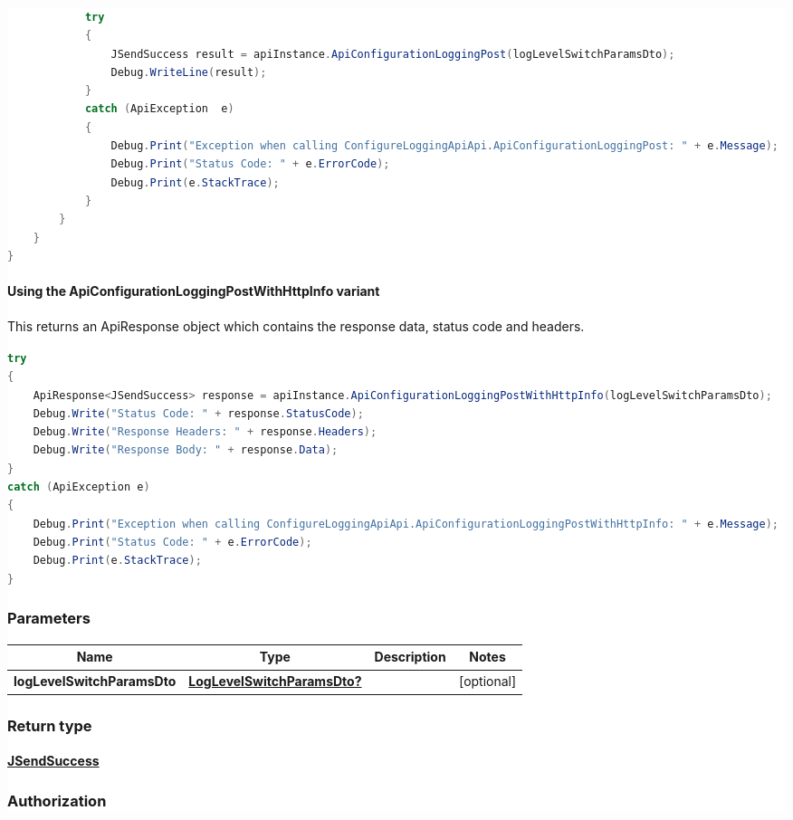 ```csharp
            try
            {
                JSendSuccess result = apiInstance.ApiConfigurationLoggingPost(logLevelSwitchParamsDto);
                Debug.WriteLine(result);
            }
            catch (ApiException  e)
            {
                Debug.Print("Exception when calling ConfigureLoggingApiApi.ApiConfigurationLoggingPost: " + e.Message);
                Debug.Print("Status Code: " + e.ErrorCode);
                Debug.Print(e.StackTrace);
            }
        }
    }
}
```

#### Using the ApiConfigurationLoggingPostWithHttpInfo variant
This returns an ApiResponse object which contains the response data, status code and headers.

```csharp
try
{
    ApiResponse<JSendSuccess> response = apiInstance.ApiConfigurationLoggingPostWithHttpInfo(logLevelSwitchParamsDto);
    Debug.Write("Status Code: " + response.StatusCode);
    Debug.Write("Response Headers: " + response.Headers);
    Debug.Write("Response Body: " + response.Data);
}
catch (ApiException e)
{
    Debug.Print("Exception when calling ConfigureLoggingApiApi.ApiConfigurationLoggingPostWithHttpInfo: " + e.Message);
    Debug.Print("Status Code: " + e.ErrorCode);
    Debug.Print(e.StackTrace);
}
```

### Parameters

| Name | Type | Description | Notes |
|------|------|-------------|-------|
| **logLevelSwitchParamsDto** | [**LogLevelSwitchParamsDto?**](LogLevelSwitchParamsDto?.md) |  | [optional]  |

### Return type

[**JSendSuccess**](JSendSuccess.md)

### Authorization
